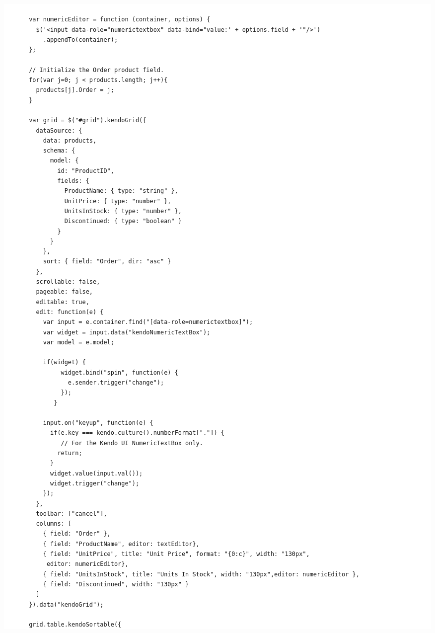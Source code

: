 ```dojo

       var numericEditor = function (container, options) {
         $('<input data-role="numerictextbox" data-bind="value:' + options.field + '"/>')
           .appendTo(container);
       };

       // Initialize the Order product field.
       for(var j=0; j < products.length; j++){
         products[j].Order = j;
       }

       var grid = $("#grid").kendoGrid({
         dataSource: {
           data: products,
           schema: {
             model: {
               id: "ProductID",
               fields: {
                 ProductName: { type: "string" },
                 UnitPrice: { type: "number" },
                 UnitsInStock: { type: "number" },
                 Discontinued: { type: "boolean" }
               }
             }
           },
           sort: { field: "Order", dir: "asc" }
         },
         scrollable: false,
         pageable: false,
         editable: true,
         edit: function(e) {
           var input = e.container.find("[data-role=numerictextbox]");
           var widget = input.data("kendoNumericTextBox");
           var model = e.model;

           if(widget) {
                widget.bind("spin", function(e) {
                  e.sender.trigger("change");
                });
              }

           input.on("keyup", function(e) {
             if(e.key === kendo.culture().numberFormat["."]) {
                // For the Kendo UI NumericTextBox only.
               return;
             }
             widget.value(input.val());
             widget.trigger("change");
           });
         },
         toolbar: ["cancel"],
         columns: [
           { field: "Order" },
           { field: "ProductName", editor: textEditor},
           { field: "UnitPrice", title: "Unit Price", format: "{0:c}", width: "130px",
            editor: numericEditor},
           { field: "UnitsInStock", title: "Units In Stock", width: "130px",editor: numericEditor },
           { field: "Discontinued", width: "130px" }
         ]
       }).data("kendoGrid");

       grid.table.kendoSortable({
```